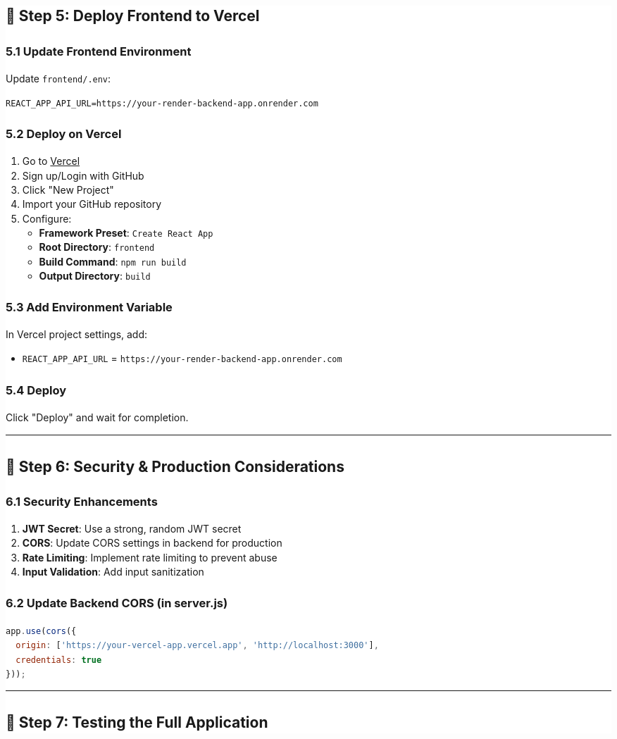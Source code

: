 
## 🎨 Step 5: Deploy Frontend to Vercel

### 5.1 Update Frontend Environment
Update `frontend/.env`:
```
REACT_APP_API_URL=https://your-render-backend-app.onrender.com
```

### 5.2 Deploy on Vercel
1. Go to [Vercel](https://vercel.com/)
2. Sign up/Login with GitHub
3. Click "New Project"
4. Import your GitHub repository
5. Configure:
   - **Framework Preset**: `Create React App`
   - **Root Directory**: `frontend`
   - **Build Command**: `npm run build`
   - **Output Directory**: `build`

### 5.3 Add Environment Variable
In Vercel project settings, add:
- `REACT_APP_API_URL` = `https://your-render-backend-app.onrender.com`

### 5.4 Deploy
Click "Deploy" and wait for completion.

---

## 🔐 Step 6: Security & Production Considerations

### 6.1 Security Enhancements
1. **JWT Secret**: Use a strong, random JWT secret
2. **CORS**: Update CORS settings in backend for production
3. **Rate Limiting**: Implement rate limiting to prevent abuse
4. **Input Validation**: Add input sanitization

### 6.2 Update Backend CORS (in server.js)
```javascript
app.use(cors({
  origin: ['https://your-vercel-app.vercel.app', 'http://localhost:3000'],
  credentials: true
}));
```

---

## 🧪 Step 7: Testing the Full Application

